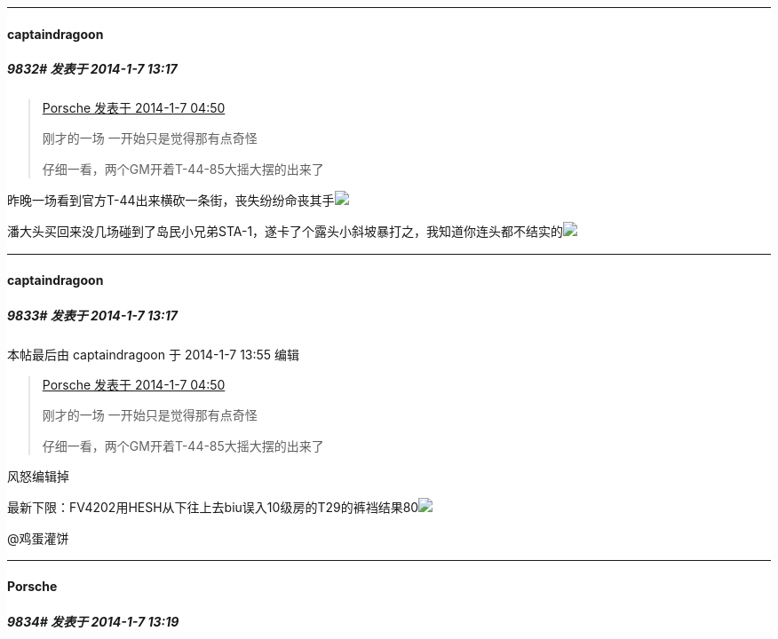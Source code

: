 





*****

####  captaindragoon  
##### 9832#       发表于 2014-1-7 13:17



<blockquote><a href="httphttps://bbs.saraba1st.com/2b/forum.php?mod=redirect&amp;goto=findpost&amp;pid=24127399&amp;ptid=793487" target="_blank">Porsche 发表于 2014-1-7 04:50</a>

刚才的一场 一开始只是觉得那有点奇怪


仔细一看，两个GM开着T-44-85大摇大摆的出来了</blockquote>
昨晚一场看到官方T-44出来横砍一条街，丧失纷纷命丧其手<img src="https://static.saraba1st.com/image/smiley/face/11.gif" referrerpolicy="no-referrer">


潘大头买回来没几场碰到了岛民小兄弟STA-1，遂卡了个露头小斜坡暴打之，我知道你连头都不结实的<img src="https://static.saraba1st.com/image/smiley/face/10.gif" referrerpolicy="no-referrer">







*****

####  captaindragoon  
##### 9833#       发表于 2014-1-7 13:17



 本帖最后由 captaindragoon 于 2014-1-7 13:55 编辑 
<blockquote><a href="httphttps://bbs.saraba1st.com/2b/forum.php?mod=redirect&amp;goto=findpost&amp;pid=24127399&amp;ptid=793487" target="_blank">Porsche 发表于 2014-1-7 04:50</a>

刚才的一场 一开始只是觉得那有点奇怪


仔细一看，两个GM开着T-44-85大摇大摆的出来了</blockquote>
风怒编辑掉

最新下限：FV4202用HESH从下往上去biu误入10级房的T29的裤裆结果80<img src="https://static.saraba1st.com/image/smiley/face/11.gif" referrerpolicy="no-referrer">


@鸡蛋灌饼








*****

####  Porsche  
##### 9834#       发表于 2014-1-7 13:19
